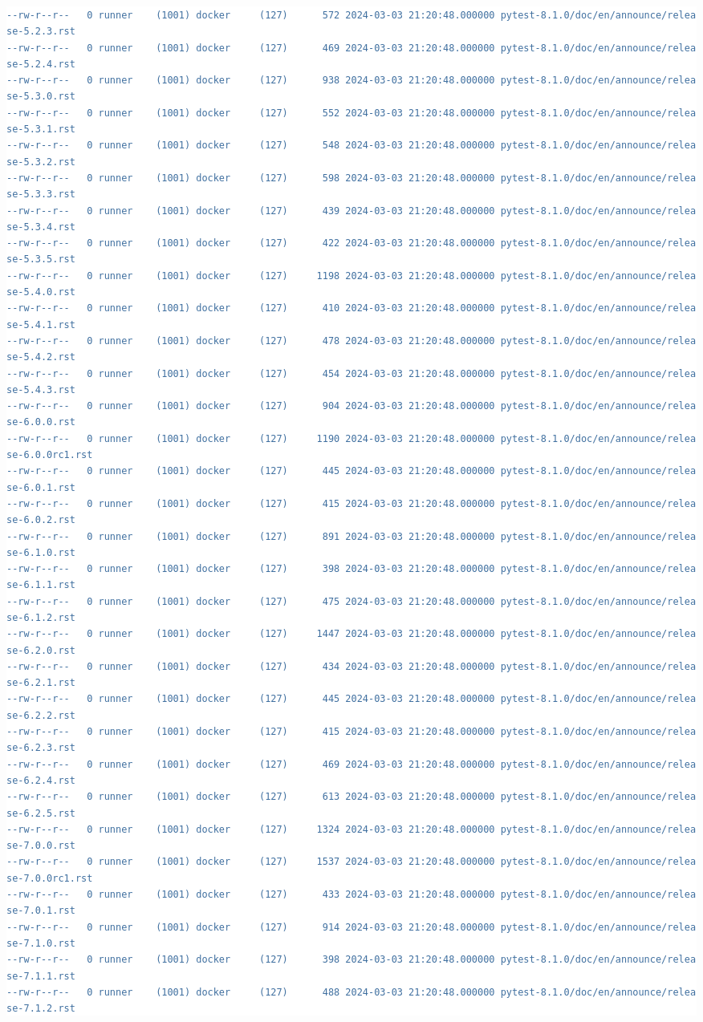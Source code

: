 ```diff
--rw-r--r--   0 runner    (1001) docker     (127)      572 2024-03-03 21:20:48.000000 pytest-8.1.0/doc/en/announce/release-5.2.3.rst
--rw-r--r--   0 runner    (1001) docker     (127)      469 2024-03-03 21:20:48.000000 pytest-8.1.0/doc/en/announce/release-5.2.4.rst
--rw-r--r--   0 runner    (1001) docker     (127)      938 2024-03-03 21:20:48.000000 pytest-8.1.0/doc/en/announce/release-5.3.0.rst
--rw-r--r--   0 runner    (1001) docker     (127)      552 2024-03-03 21:20:48.000000 pytest-8.1.0/doc/en/announce/release-5.3.1.rst
--rw-r--r--   0 runner    (1001) docker     (127)      548 2024-03-03 21:20:48.000000 pytest-8.1.0/doc/en/announce/release-5.3.2.rst
--rw-r--r--   0 runner    (1001) docker     (127)      598 2024-03-03 21:20:48.000000 pytest-8.1.0/doc/en/announce/release-5.3.3.rst
--rw-r--r--   0 runner    (1001) docker     (127)      439 2024-03-03 21:20:48.000000 pytest-8.1.0/doc/en/announce/release-5.3.4.rst
--rw-r--r--   0 runner    (1001) docker     (127)      422 2024-03-03 21:20:48.000000 pytest-8.1.0/doc/en/announce/release-5.3.5.rst
--rw-r--r--   0 runner    (1001) docker     (127)     1198 2024-03-03 21:20:48.000000 pytest-8.1.0/doc/en/announce/release-5.4.0.rst
--rw-r--r--   0 runner    (1001) docker     (127)      410 2024-03-03 21:20:48.000000 pytest-8.1.0/doc/en/announce/release-5.4.1.rst
--rw-r--r--   0 runner    (1001) docker     (127)      478 2024-03-03 21:20:48.000000 pytest-8.1.0/doc/en/announce/release-5.4.2.rst
--rw-r--r--   0 runner    (1001) docker     (127)      454 2024-03-03 21:20:48.000000 pytest-8.1.0/doc/en/announce/release-5.4.3.rst
--rw-r--r--   0 runner    (1001) docker     (127)      904 2024-03-03 21:20:48.000000 pytest-8.1.0/doc/en/announce/release-6.0.0.rst
--rw-r--r--   0 runner    (1001) docker     (127)     1190 2024-03-03 21:20:48.000000 pytest-8.1.0/doc/en/announce/release-6.0.0rc1.rst
--rw-r--r--   0 runner    (1001) docker     (127)      445 2024-03-03 21:20:48.000000 pytest-8.1.0/doc/en/announce/release-6.0.1.rst
--rw-r--r--   0 runner    (1001) docker     (127)      415 2024-03-03 21:20:48.000000 pytest-8.1.0/doc/en/announce/release-6.0.2.rst
--rw-r--r--   0 runner    (1001) docker     (127)      891 2024-03-03 21:20:48.000000 pytest-8.1.0/doc/en/announce/release-6.1.0.rst
--rw-r--r--   0 runner    (1001) docker     (127)      398 2024-03-03 21:20:48.000000 pytest-8.1.0/doc/en/announce/release-6.1.1.rst
--rw-r--r--   0 runner    (1001) docker     (127)      475 2024-03-03 21:20:48.000000 pytest-8.1.0/doc/en/announce/release-6.1.2.rst
--rw-r--r--   0 runner    (1001) docker     (127)     1447 2024-03-03 21:20:48.000000 pytest-8.1.0/doc/en/announce/release-6.2.0.rst
--rw-r--r--   0 runner    (1001) docker     (127)      434 2024-03-03 21:20:48.000000 pytest-8.1.0/doc/en/announce/release-6.2.1.rst
--rw-r--r--   0 runner    (1001) docker     (127)      445 2024-03-03 21:20:48.000000 pytest-8.1.0/doc/en/announce/release-6.2.2.rst
--rw-r--r--   0 runner    (1001) docker     (127)      415 2024-03-03 21:20:48.000000 pytest-8.1.0/doc/en/announce/release-6.2.3.rst
--rw-r--r--   0 runner    (1001) docker     (127)      469 2024-03-03 21:20:48.000000 pytest-8.1.0/doc/en/announce/release-6.2.4.rst
--rw-r--r--   0 runner    (1001) docker     (127)      613 2024-03-03 21:20:48.000000 pytest-8.1.0/doc/en/announce/release-6.2.5.rst
--rw-r--r--   0 runner    (1001) docker     (127)     1324 2024-03-03 21:20:48.000000 pytest-8.1.0/doc/en/announce/release-7.0.0.rst
--rw-r--r--   0 runner    (1001) docker     (127)     1537 2024-03-03 21:20:48.000000 pytest-8.1.0/doc/en/announce/release-7.0.0rc1.rst
--rw-r--r--   0 runner    (1001) docker     (127)      433 2024-03-03 21:20:48.000000 pytest-8.1.0/doc/en/announce/release-7.0.1.rst
--rw-r--r--   0 runner    (1001) docker     (127)      914 2024-03-03 21:20:48.000000 pytest-8.1.0/doc/en/announce/release-7.1.0.rst
--rw-r--r--   0 runner    (1001) docker     (127)      398 2024-03-03 21:20:48.000000 pytest-8.1.0/doc/en/announce/release-7.1.1.rst
--rw-r--r--   0 runner    (1001) docker     (127)      488 2024-03-03 21:20:48.000000 pytest-8.1.0/doc/en/announce/release-7.1.2.rst
```